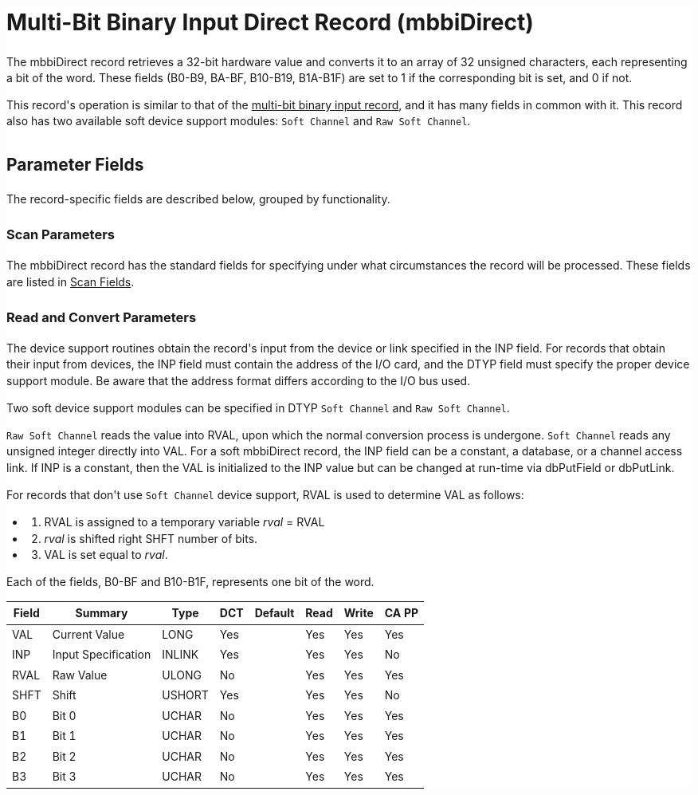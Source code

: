 # Multi-Bit Binary Input Direct Record (mbbiDirect)

The mbbiDirect record retrieves a 32-bit hardware value and converts it to
an array of 32 unsigned characters, each representing a bit of the word.
These fields (B0-B9, BA-BF, B10-B19, B1A-B1F) are set to 1 if the corresponding
bit is set, and 0 if not.

This record's operation is similar to that of the
[multi-bit binary input record](mbbiRecord),
and it has many fields in common with it. This record also has two available
soft device support modules: `Soft Channel` and `Raw Soft Channel`.

## Parameter Fields

The record-specific fields are described below, grouped by functionality.

### Scan Parameters

The mbbiDirect record has the standard fields for specifying under what
circumstances the record will be processed.
These fields are listed in [Scan Fields](dbCommonRecord#Scan_Fields).

### Read and Convert Parameters

The device support routines obtain the record's input from the device or link
specified in the INP field. For records that obtain their input from devices,
the INP field must contain the address of the I/O card, and the DTYP field
must specify the proper device support module. Be aware that the address format
differs according to the I/O bus used.

Two soft device support modules can be specified in DTYP `Soft Channel` and
`Raw Soft Channel`.

`Raw Soft Channel` reads the value into RVAL,
upon which the normal conversion process is undergone. `Soft Channel`
reads any unsigned integer directly into VAL. For a soft mbbiDirect record, the
INP field can be a constant, a database, or a channel access link. If INP is a
constant, then the VAL is initialized to the INP value but can be changed at
run-time via dbPutField or dbPutLink.

For records that don't use `Soft Channel` device support, RVAL is used to
determine VAL as follows:

- 1. RVAL is assigned to a temporary variable _rval_ = RVAL
- 2. _rval_ is shifted right SHFT number of bits.
- 3. VAL is set equal to _rval_.

Each of the fields, B0-BF and B10-B1F, represents one bit of the word.

| Field | Summary | Type | DCT | Default |  Read | Write | CA PP |
| ----- | ------- | ---- | --- | ------- | ---- | ---- | ----- |
| VAL | Current Value | LONG | Yes |   | Yes | Yes | Yes | 
| INP | Input Specification | INLINK | Yes |   | Yes | Yes | No | 
| RVAL | Raw Value | ULONG | No |   | Yes | Yes | Yes | 
| SHFT | Shift | USHORT | Yes |   | Yes | Yes | No | 
| B0 | Bit 0 | UCHAR | No |   | Yes | Yes | Yes | 
| B1 | Bit 1 | UCHAR | No |   | Yes | Yes | Yes | 
| B2 | Bit 2 | UCHAR | No |   | Yes | Yes | Yes | 
| B3 | Bit 3 | UCHAR | No |   | Yes | Yes | Yes | 
